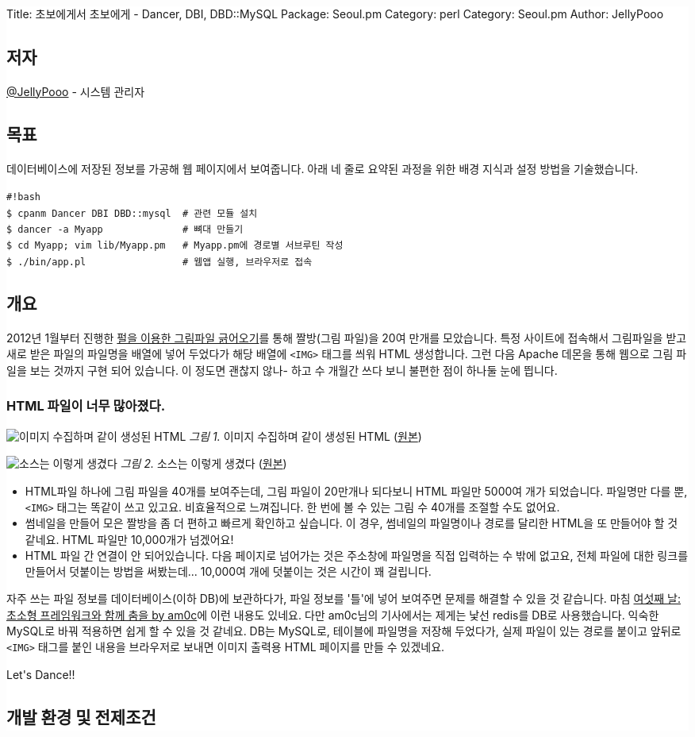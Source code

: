 Title: 초보에게서 초보에게 - Dancer, DBI, DBD::MySQL
Package: Seoul.pm
Category: perl
Category: Seoul.pm
Author: JellyPooo

## 저자

[@JellyPooo](http://twitter.com/JellyPooo) -  시스템 관리자


## 목표

데이터베이스에 저장된 정보를 가공해 웹 페이지에서 보여줍니다.
아래 네 줄로 요약된 과정을 위한 배경 지식과 설정 방법을 기술했습니다.

    #!bash
    $ cpanm Dancer DBI DBD::mysql  # 관련 모듈 설치
    $ dancer -a Myapp              # 뼈대 만들기
    $ cd Myapp; vim lib/Myapp.pm   # Myapp.pm에 경로별 서브루틴 작성
    $ ./bin/app.pl                 # 웹앱 실행, 브라우저로 접속

## 개요

2012년 1월부터 진행한 [펄을 이용한 그림파일 긁어오기](http://lotus.perl.kr/2012/01.html)를 통해 짤방(그림 파일)을 20여 만개를 모았습니다.
특정 사이트에 접속해서 그림파일을 받고 새로 받은 파일의 파일명을 배열에 넣어 두었다가 해당 배열에 `<IMG>` 태그를 씌워 HTML 생성합니다. 그런 다음 Apache 데몬을 통해 웹으로 그림 파일을 보는 것까지 구현 되어 있습니다.
이 정도면 괜찮지 않나- 하고 수 개월간 쓰다 보니 불편한 점이 하나둘 눈에 띕니다.


### HTML 파일이 너무 많아졌다.

![이미지 수집하며 같이 생성된 HTML][img-resize-01]
*그림 1.* 이미지 수집하며 같이 생성된 HTML ([원본][img-01])

![소스는 이렇게 생겼다][img-resize-02]
*그림 2.* 소스는 이렇게 생겼다 ([원본][img-02])

- HTML파일 하나에 그림 파일을 40개를 보여주는데, 그림 파일이 20만개나 되다보니 HTML 파일만 5000여 개가 되었습니다. 파일명만 다를 뿐, `<IMG>` 태그는 똑같이 쓰고 있고요. 비효율적으로 느껴집니다. 한 번에 볼 수 있는 그림 수 40개를 조절할 수도 없어요.
- 썸네일을 만들어 모은 짤방을 좀 더 편하고 빠르게 확인하고 싶습니다. 이 경우, 썸네일의 파일명이나 경로를 달리한 HTML을 또 만들어야 할 것 같네요. HTML 파일만 10,000개가 넘겠어요!
- HTML 파일 간 연결이 안 되어있습니다. 다음 페이지로 넘어가는 것은 주소창에 파일명을 직접 입력하는 수 밖에 없고요, 전체 파일에 대한 링크를 만들어서 덧붙이는 방법을 써봤는데... 10,000여 개에 덧붙이는 것은 시간이 꽤 걸립니다.

자주 쓰는 파일 정보를 데이터베이스(이하 DB)에 보관하다가, 파일 정보를 '틀'에 넣어 보여주면 문제를 해결할 수 있을 것 같습니다. 마침 [여섯째 날: 초소형 프레임워크와 함께 춤을 by am0c](http://advent.perl.kr/2011/2011-12-06.html)에 이런 내용도 있네요. 다만 am0c님의 기사에서는 제게는 낯선 redis를 DB로 사용했습니다. 익숙한 MySQL로 바꿔 적용하면 쉽게 할 수 있을 것 같네요.
DB는 MySQL로, 테이블에 파일명을 저장해 두었다가, 실제 파일이 있는 경로를 붙이고 앞뒤로 `<IMG>` 태그를 붙인 내용을 브라우저로 보내면 이미지 출력용 HTML 페이지를 만들 수 있겠네요.

Let's Dance!!


## 개발 환경 및 전제조건


[img-01]: 2012-12-04-01.jpg
[img-02]: 2012-12-04-02.jpg
[img-03]: 2012-12-04-03.jpg
[img-04]: 2012-12-04-04.jpg
[img-resize-01]: 2012-12-04-01_r.jpg
[img-resize-02]: 2012-12-04-02_r.jpg
[img-resize-03]: 2012-12-04-03_r.jpg
[img-resize-04]: 2012-12-04-04_r.jpg